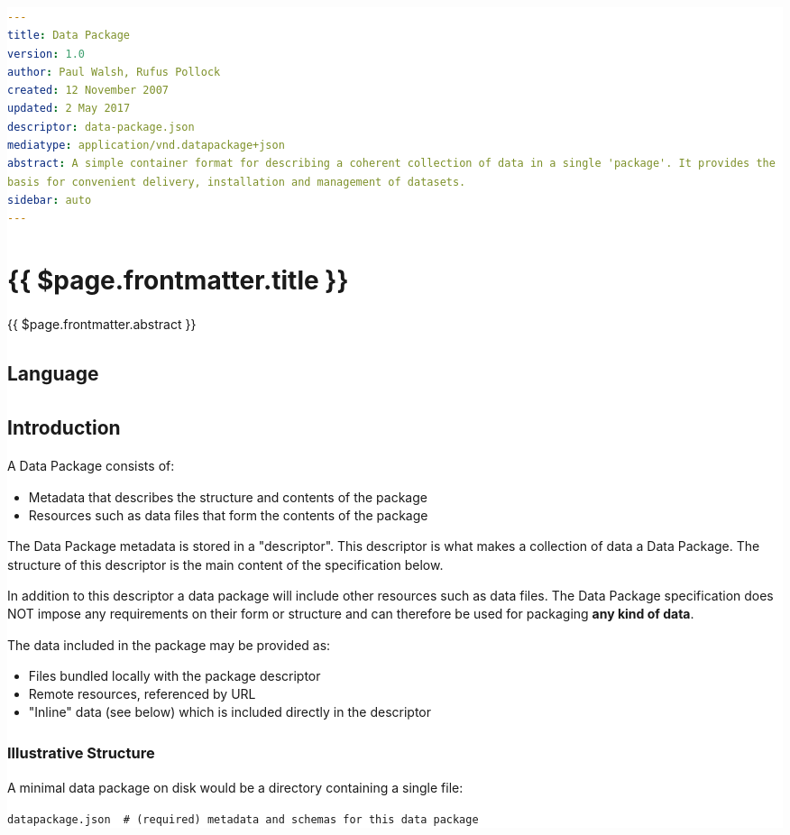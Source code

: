 ```yaml
---
title: Data Package
version: 1.0 
author: Paul Walsh, Rufus Pollock
created: 12 November 2007
updated: 2 May 2017
descriptor: data-package.json
mediatype: application/vnd.datapackage+json
abstract: A simple container format for describing a coherent collection of data in a single 'package'. It provides the basis for convenient delivery, installation and management of datasets.
sidebar: auto
---
```


# {{ $page.frontmatter.title }}

{{ $page.frontmatter.abstract }}

<MetadataTable />

## Language

<Language />

## Introduction

A Data Package consists of:

* Metadata that describes the structure and contents of the package
* Resources such as data files that form the contents of the package

The Data Package metadata is stored in a "descriptor". This descriptor is what makes a collection of data a Data Package. The structure of this descriptor is the main content of the specification below.

In addition to this descriptor a data package will include other resources such as data files. The Data Package specification does NOT impose any requirements on their form or structure and can therefore be used for packaging **any kind of data**.

The data included in the package may be provided as:

* Files bundled locally with the package descriptor
* Remote resources, referenced by URL
* "Inline" data (see below) which is included directly in the descriptor


### Illustrative Structure

A minimal data package on disk would be a directory containing a single file:

```
datapackage.json  # (required) metadata and schemas for this data package
```
